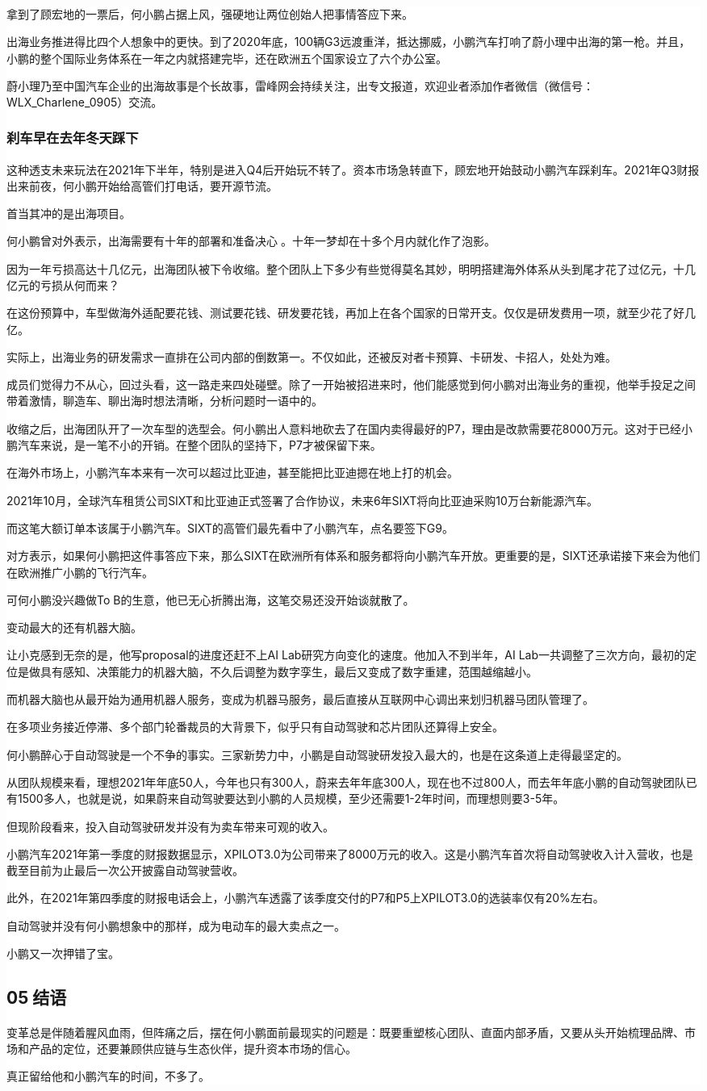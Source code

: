 拿到了顾宏地的一票后，何小鹏占据上风，强硬地让两位创始人把事情答应下来。

出海业务推进得比四个人想象中的更快。到了2020年底，100辆G3远渡重洋，抵达挪威，小鹏汽车打响了蔚小理中出海的第一枪。并且，小鹏的整个国际业务体系在一年之内就搭建完毕，还在欧洲五个国家设立了六个办公室。

蔚小理乃至中国汽车企业的出海故事是个长故事，雷峰网会持续关注，出专文报道，欢迎业者添加作者微信（微信号：WLX_Charlene_0905）交流。

### 刹车早在去年冬天踩下

这种透支未来玩法在2021年下半年，特别是进入Q4后开始玩不转了。资本市场急转直下，顾宏地开始鼓动小鹏汽车踩刹车。2021年Q3财报出来前夜，何小鹏开始给高管们打电话，要开源节流。

首当其冲的是出海项目。

何小鹏曾对外表示，出海需要有十年的部署和准备决心 。十年一梦却在十多个月内就化作了泡影。

因为一年亏损高达十几亿元，出海团队被下令收缩。整个团队上下多少有些觉得莫名其妙，明明搭建海外体系从头到尾才花了过亿元，十几亿元的亏损从何而来？

在这份预算中，车型做海外适配要花钱、测试要花钱、研发要花钱，再加上在各个国家的日常开支。仅仅是研发费用一项，就至少花了好几亿。

实际上，出海业务的研发需求一直排在公司内部的倒数第一。不仅如此，还被反对者卡预算、卡研发、卡招人，处处为难。

成员们觉得力不从心，回过头看，这一路走来四处碰壁。除了一开始被招进来时，他们能感觉到何小鹏对出海业务的重视，他举手投足之间带着激情，聊造车、聊出海时想法清晰，分析问题时一语中的。

收缩之后，出海团队开了一次车型的选型会。何小鹏出人意料地砍去了在国内卖得最好的P7，理由是改款需要花8000万元。这对于已经小鹏汽车来说，是一笔不小的开销。在整个团队的坚持下，P7才被保留下来。

在海外市场上，小鹏汽车本来有一次可以超过比亚迪，甚至能把比亚迪摁在地上打的机会。

2021年10月，全球汽车租赁公司SIXT和比亚迪正式签署了合作协议，未来6年SIXT将向比亚迪采购10万台新能源汽车。

而这笔大额订单本该属于小鹏汽车。SIXT的高管们最先看中了小鹏汽车，点名要签下G9。

对方表示，如果何小鹏把这件事答应下来，那么SIXT在欧洲所有体系和服务都将向小鹏汽车开放。更重要的是，SIXT还承诺接下来会为他们在欧洲推广小鹏的飞行汽车。

可何小鹏没兴趣做To B的生意，他已无心折腾出海，这笔交易还没开始谈就散了。

变动最大的还有机器大脑。

让小克感到无奈的是，他写proposal的进度还赶不上AI Lab研究方向变化的速度。他加入不到半年，AI Lab一共调整了三次方向，最初的定位是做具有感知、决策能力的机器大脑，不久后调整为数字孪生，最后又变成了数字重建，范围越缩越小。

而机器大脑也从最开始为通用机器人服务，变成为机器马服务，最后直接从互联网中心调出来划归机器马团队管理了。

在多项业务接近停滞、多个部门轮番裁员的大背景下，似乎只有自动驾驶和芯片团队还算得上安全。

何小鹏醉心于自动驾驶是一个不争的事实。三家新势力中，小鹏是自动驾驶研发投入最大的，也是在这条道上走得最坚定的。

从团队规模来看，理想2021年年底50人，今年也只有300人，蔚来去年年底300人，现在也不过800人，而去年年底小鹏的自动驾驶团队已有1500多人，也就是说，如果蔚来自动驾驶要达到小鹏的人员规模，至少还需要1-2年时间，而理想则要3-5年。

但现阶段看来，投入自动驾驶研发并没有为卖车带来可观的收入。

小鹏汽车2021年第一季度的财报数据显示，XPILOT3.0为公司带来了8000万元的收入。这是小鹏汽车首次将自动驾驶收入计入营收，也是截至目前为止最后一次公开披露自动驾驶营收。

此外，在2021年第四季度的财报电话会上，小鹏汽车透露了该季度交付的P7和P5上XPILOT3.0的选装率仅有20%左右。

自动驾驶并没有何小鹏想象中的那样，成为电动车的最大卖点之一。

小鹏又一次押错了宝。

  

## 05 结语

变革总是伴随着腥风血雨，但阵痛之后，摆在何小鹏面前最现实的问题是：既要重塑核心团队、直面内部矛盾，又要从头开始梳理品牌、市场和产品的定位，还要兼顾供应链与生态伙伴，提升资本市场的信心。

真正留给他和小鹏汽车的时间，不多了。